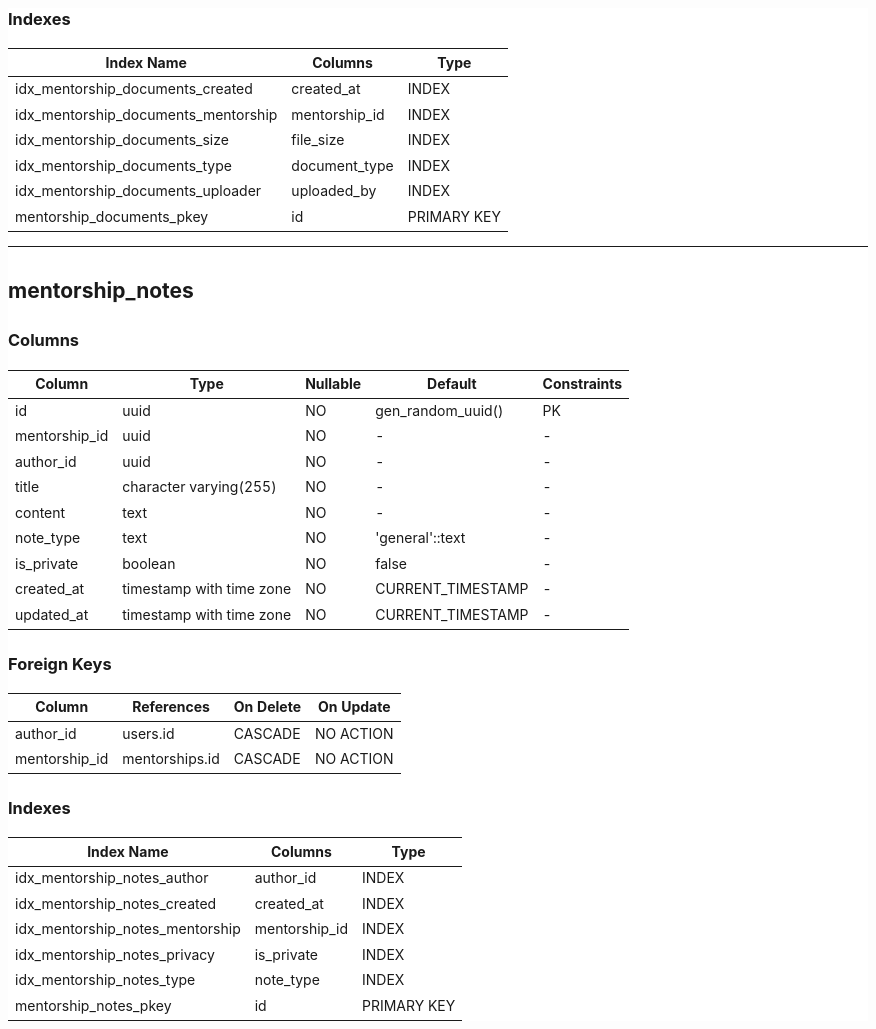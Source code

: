 ### Indexes

| Index Name | Columns | Type |
|------------|---------|------|
| idx_mentorship_documents_created | created_at | INDEX |
| idx_mentorship_documents_mentorship | mentorship_id | INDEX |
| idx_mentorship_documents_size | file_size | INDEX |
| idx_mentorship_documents_type | document_type | INDEX |
| idx_mentorship_documents_uploader | uploaded_by | INDEX |
| mentorship_documents_pkey | id | PRIMARY KEY |

---

## mentorship_notes

### Columns

| Column | Type | Nullable | Default | Constraints |
|--------|------|----------|---------|-------------|
| id | uuid | NO | gen_random_uuid() | PK |
| mentorship_id | uuid | NO | - | - |
| author_id | uuid | NO | - | - |
| title | character varying(255) | NO | - | - |
| content | text | NO | - | - |
| note_type | text | NO | 'general'::text | - |
| is_private | boolean | NO | false | - |
| created_at | timestamp with time zone | NO | CURRENT_TIMESTAMP | - |
| updated_at | timestamp with time zone | NO | CURRENT_TIMESTAMP | - |

### Foreign Keys

| Column | References | On Delete | On Update |
|--------|------------|-----------|----------|
| author_id | users.id | CASCADE | NO ACTION |
| mentorship_id | mentorships.id | CASCADE | NO ACTION |

### Indexes

| Index Name | Columns | Type |
|------------|---------|------|
| idx_mentorship_notes_author | author_id | INDEX |
| idx_mentorship_notes_created | created_at | INDEX |
| idx_mentorship_notes_mentorship | mentorship_id | INDEX |
| idx_mentorship_notes_privacy | is_private | INDEX |
| idx_mentorship_notes_type | note_type | INDEX |
| mentorship_notes_pkey | id | PRIMARY KEY |
